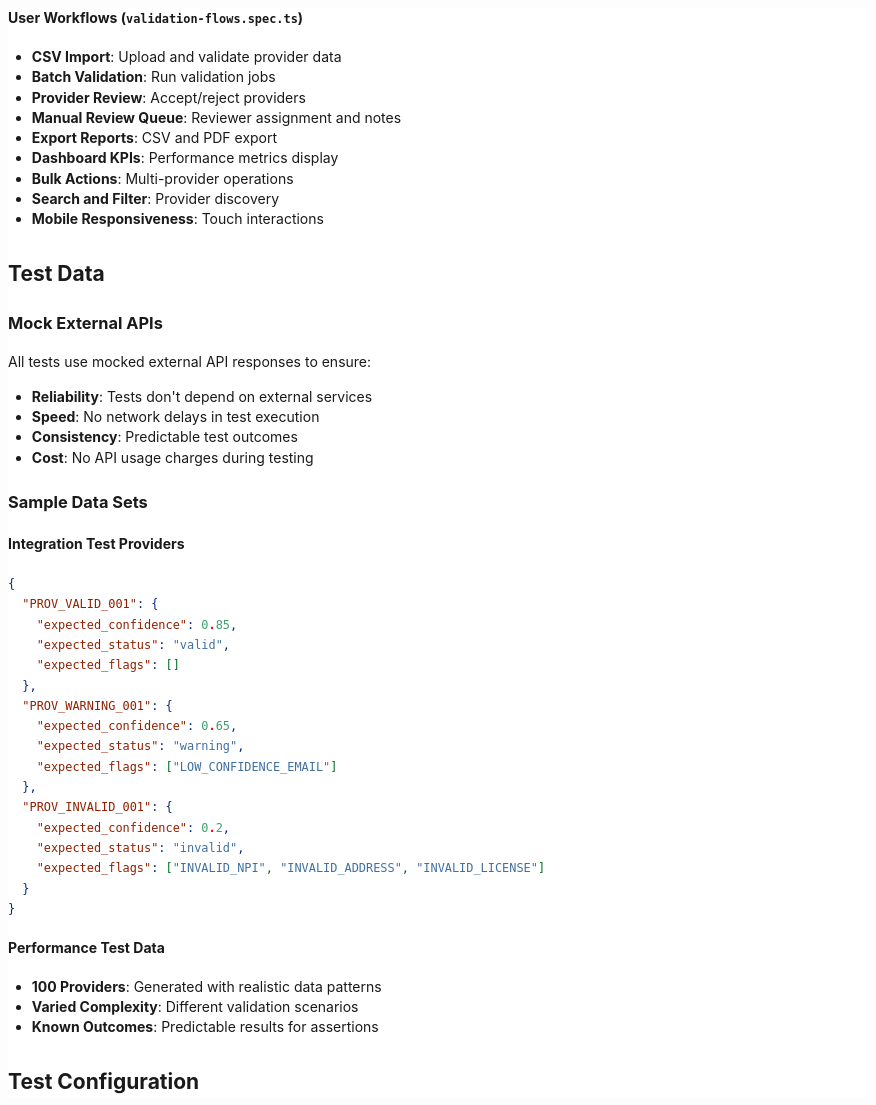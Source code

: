 #### User Workflows (`validation-flows.spec.ts`)
- **CSV Import**: Upload and validate provider data
- **Batch Validation**: Run validation jobs
- **Provider Review**: Accept/reject providers
- **Manual Review Queue**: Reviewer assignment and notes
- **Export Reports**: CSV and PDF export
- **Dashboard KPIs**: Performance metrics display
- **Bulk Actions**: Multi-provider operations
- **Search and Filter**: Provider discovery
- **Mobile Responsiveness**: Touch interactions

## Test Data

### Mock External APIs

All tests use mocked external API responses to ensure:
- **Reliability**: Tests don't depend on external services
- **Speed**: No network delays in test execution
- **Consistency**: Predictable test outcomes
- **Cost**: No API usage charges during testing

### Sample Data Sets

#### Integration Test Providers
```json
{
  "PROV_VALID_001": {
    "expected_confidence": 0.85,
    "expected_status": "valid",
    "expected_flags": []
  },
  "PROV_WARNING_001": {
    "expected_confidence": 0.65,
    "expected_status": "warning",
    "expected_flags": ["LOW_CONFIDENCE_EMAIL"]
  },
  "PROV_INVALID_001": {
    "expected_confidence": 0.2,
    "expected_status": "invalid",
    "expected_flags": ["INVALID_NPI", "INVALID_ADDRESS", "INVALID_LICENSE"]
  }
}
```

#### Performance Test Data
- **100 Providers**: Generated with realistic data patterns
- **Varied Complexity**: Different validation scenarios
- **Known Outcomes**: Predictable results for assertions

## Test Configuration
